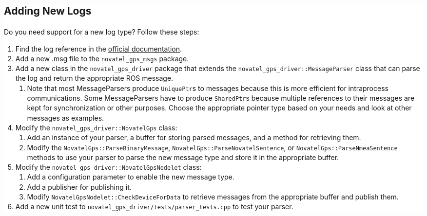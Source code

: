 Adding New Logs
---------------

Do you need support for a new log type?  Follow these steps:

1. Find the log reference in the [official documentation](http://docs.novatel.com/OEM7/Content/Logs/Log_Reference.htm).
2. Add a new .msg file to the `novatel_gps_msgs` package.
3. Add a new class in the `novatel_gps_driver` package that extends the `novatel_gps_driver::MessageParser` class that
can parse the log and return the appropriate ROS message.
    1. Note that most MessageParsers produce `UniquePtr`s to messages because this is more efficient for intraprocess
    communications.  Some MessageParsers have to produce `SharedPtr`s because multiple references to their messages are
    kept for synchronization or other purposes.  Choose the appropriate pointer type based on your needs and look at
    other messages as examples.
4. Modify the `novatel_gps_driver::NovatelGps` class:
    1. Add an instance of your parser, a buffer for storing parsed messages, and a method for retrieving them.
    2. Modify the `NovatelGps::ParseBinaryMessage`, `NovatelGps::ParseNovatelSentence`, 
    or `NovatelGps::ParseNmeaSentence` methods to use your parser to parse the new message type
    and store it in the appropriate buffer.
5. Modify the `novatel_gps_driver::NovatelGpsNodelet` class:
    1. Add a configuration parameter to enable the new message type.
    2. Add a publisher for publishing it.
    3. Modify `NovatelGpsNodelet::CheckDeviceForData` to retrieve messages from
    the appropriate buffer and publish them.
6. Add a new unit test to `novatel_gps_driver/tests/parser_tests.cpp` to test your parser.
